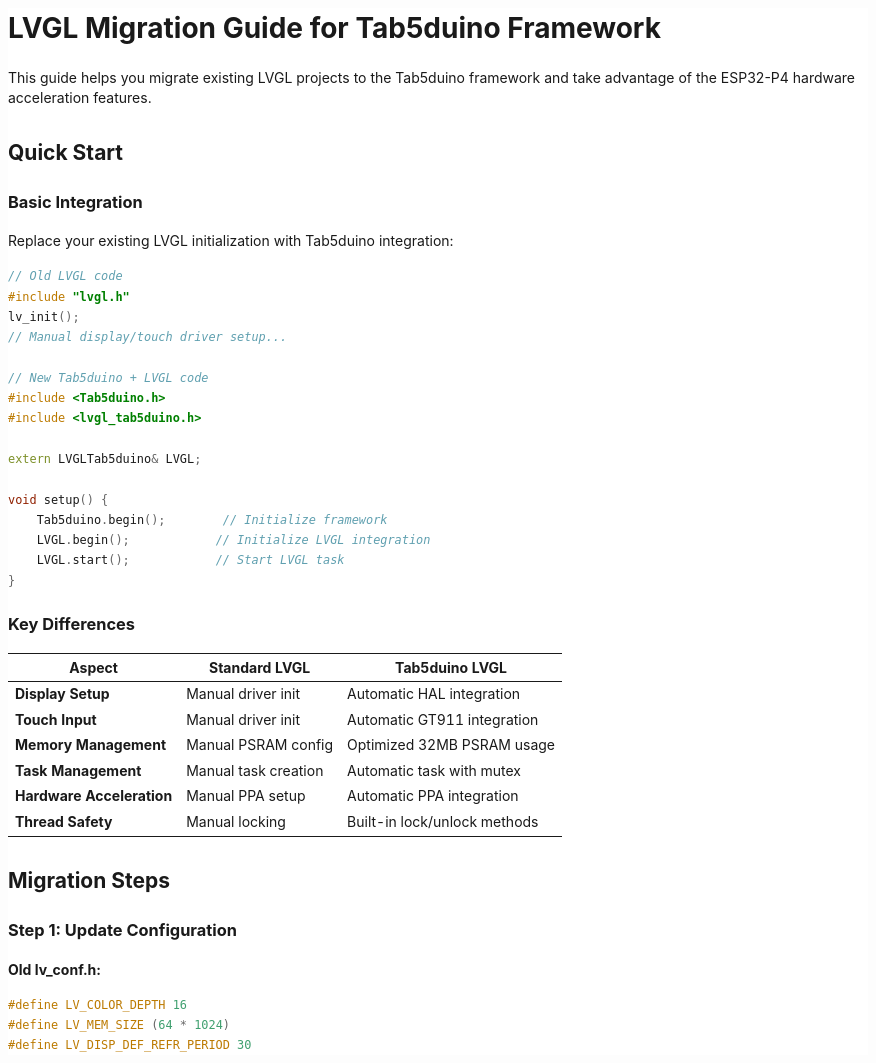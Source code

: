 # LVGL Migration Guide for Tab5duino Framework

This guide helps you migrate existing LVGL projects to the Tab5duino framework and take advantage of the ESP32-P4 hardware acceleration features.

## Quick Start

### Basic Integration

Replace your existing LVGL initialization with Tab5duino integration:

```cpp
// Old LVGL code
#include "lvgl.h"
lv_init();
// Manual display/touch driver setup...

// New Tab5duino + LVGL code  
#include <Tab5duino.h>
#include <lvgl_tab5duino.h>

extern LVGLTab5duino& LVGL;

void setup() {
    Tab5duino.begin();        // Initialize framework
    LVGL.begin();            // Initialize LVGL integration
    LVGL.start();            // Start LVGL task
}
```

### Key Differences

| Aspect | Standard LVGL | Tab5duino LVGL |
|--------|---------------|----------------|
| **Display Setup** | Manual driver init | Automatic HAL integration |
| **Touch Input** | Manual driver init | Automatic GT911 integration |
| **Memory Management** | Manual PSRAM config | Optimized 32MB PSRAM usage |
| **Task Management** | Manual task creation | Automatic task with mutex |
| **Hardware Acceleration** | Manual PPA setup | Automatic PPA integration |
| **Thread Safety** | Manual locking | Built-in lock/unlock methods |

## Migration Steps

### Step 1: Update Configuration

**Old lv_conf.h:**
```c
#define LV_COLOR_DEPTH 16
#define LV_MEM_SIZE (64 * 1024)
#define LV_DISP_DEF_REFR_PERIOD 30
```
